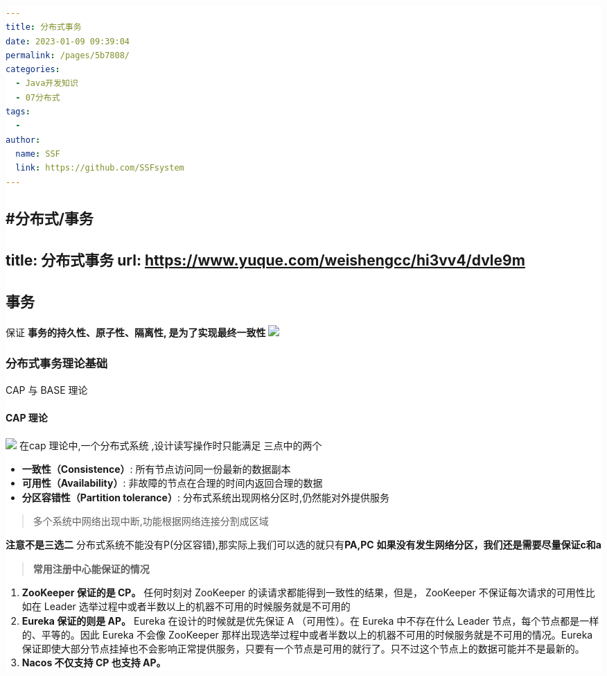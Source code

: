 ```yaml
---
title: 分布式事务
date: 2023-01-09 09:39:04
permalink: /pages/5b7808/
categories:
  - Java开发知识
  - 07分布式
tags:
  - 
author: 
  name: SSF
  link: https://github.com/SSFsystem
---
```

#分布式/事务 
---
title: 分布式事务
url: https://www.yuque.com/weishengcc/hi3vv4/dvle9m
---

<a name="Xu7CC"></a>

## 事务

保证 **事务的持久性、原子性、隔离性,    **是为了实现**最终一致性**
![](1632404018798-69418638-0731-4ee7-9776-bca988f24854.png) <a name="uBDf7"></a>

### 分布式事务理论基础

CAP 与 BASE 理论 <a name="WWOK4"></a>

#### CAP 理论

![](1651223346641-1ca62188-8864-4361-89b9-1858f36501cd.png)
在cap 理论中,一个分布式系统 ,设计读写操作时只能满足 三点中的两个

- **一致性（Consistence）**: 所有节点访问同一份最新的数据副本
- **可用性（Availability）**: 非故障的节点在合理的时间内返回合理的数据
- **分区容错性（Partition tolerance）**: 分布式系统出现网格分区时,仍然能对外提供服务

> 多个系统中网络出现中断,功能根据网络连接分割成区域

**注意不是三选二**
分布式系统不能没有P(分区容错),那实际上我们可以选的就只有**PA,PC**
**如果没有发生网络分区，我们还是需要尽量保证c和a**

> **常用注册中心能保证的情况**

1. **ZooKeeper 保证的是 CP。** 任何时刻对 ZooKeeper 的读请求都能得到一致性的结果，但是， ZooKeeper 不保证每次请求的可用性比如在 Leader 选举过程中或者半数以上的机器不可用的时候服务就是不可用的
2. **Eureka 保证的则是 AP。** Eureka 在设计的时候就是优先保证 A （可用性）。在 Eureka 中不存在什么 Leader 节点，每个节点都是一样的、平等的。因此 Eureka 不会像 ZooKeeper 那样出现选举过程中或者半数以上的机器不可用的时候服务就是不可用的情况。Eureka 保证即使大部分节点挂掉也不会影响正常提供服务，只要有一个节点是可用的就行了。只不过这个节点上的数据可能并不是最新的。
3. **Nacos 不仅支持 CP 也支持 AP。**
